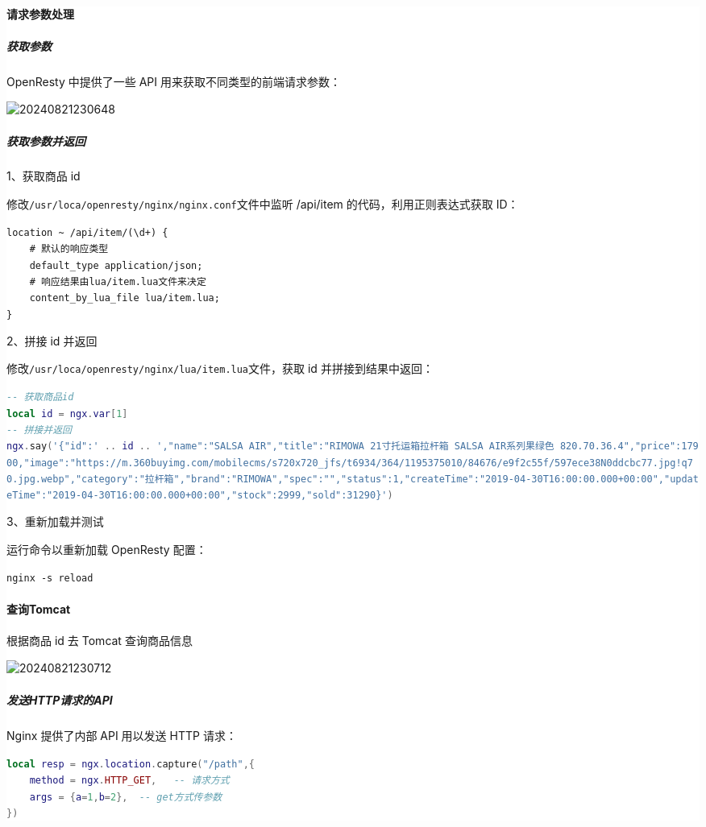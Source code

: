 #### 请求参数处理

##### 获取参数

OpenResty 中提供了一些 API 用来获取不同类型的前端请求参数：

![20240821230648](https://blog-1312417182.cos.ap-chengdu.myqcloud.com/blog/20240821230648.png)

##### 获取参数并返回

1、获取商品 id

修改`/usr/loca/openresty/nginx/nginx.conf`文件中监听 /api/item 的代码，利用正则表达式获取 ID：

```nginx
location ~ /api/item/(\d+) {
    # 默认的响应类型
    default_type application/json;
    # 响应结果由lua/item.lua文件来决定
    content_by_lua_file lua/item.lua;
}
```

2、拼接 id 并返回

修改`/usr/loca/openresty/nginx/lua/item.lua`文件，获取 id 并拼接到结果中返回：

```lua
-- 获取商品id
local id = ngx.var[1]
-- 拼接并返回
ngx.say('{"id":' .. id .. ',"name":"SALSA AIR","title":"RIMOWA 21寸托运箱拉杆箱 SALSA AIR系列果绿色 820.70.36.4","price":17900,"image":"https://m.360buyimg.com/mobilecms/s720x720_jfs/t6934/364/1195375010/84676/e9f2c55f/597ece38N0ddcbc77.jpg!q70.jpg.webp","category":"拉杆箱","brand":"RIMOWA","spec":"","status":1,"createTime":"2019-04-30T16:00:00.000+00:00","updateTime":"2019-04-30T16:00:00.000+00:00","stock":2999,"sold":31290}')
```

3、重新加载并测试

运行命令以重新加载 OpenResty 配置：

```shell
nginx -s reload
```

#### 查询Tomcat

根据商品 id 去 Tomcat 查询商品信息

![20240821230712](https://blog-1312417182.cos.ap-chengdu.myqcloud.com/blog/20240821230712.png)

##### 发送HTTP请求的API

Nginx 提供了内部 API 用以发送 HTTP 请求：

```lua
local resp = ngx.location.capture("/path",{
    method = ngx.HTTP_GET,   -- 请求方式
    args = {a=1,b=2},  -- get方式传参数
})
```
